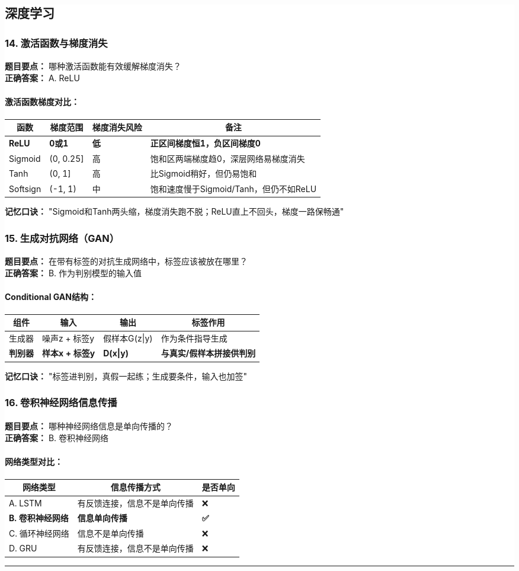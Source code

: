
## 深度学习

### 14. 激活函数与梯度消失

**题目要点：** 哪种激活函数能有效缓解梯度消失？  
**正确答案：** A. ReLU

#### 激活函数梯度对比：

| 函数 | 梯度范围 | 梯度消失风险 | 备注 |
|------|----------|-------------|------|
| **ReLU** | **0或1** | **低** | **正区间梯度恒1，负区间梯度0** |
| Sigmoid | (0, 0.25] | 高 | 饱和区两端梯度趋0，深层网络易梯度消失 |
| Tanh | (0, 1] | 高 | 比Sigmoid稍好，但仍易饱和 |
| Softsign | (-1, 1) | 中 | 饱和速度慢于Sigmoid/Tanh，但仍不如ReLU |

**记忆口诀：** "Sigmoid和Tanh两头缩，梯度消失跑不脱；ReLU直上不回头，梯度一路保畅通"

### 15. 生成对抗网络（GAN）

**题目要点：** 在带有标签的对抗生成网络中，标签应该被放在哪里？  
**正确答案：** B. 作为判别模型的输入值

#### Conditional GAN结构：

| 组件 | 输入 | 输出 | 标签作用 |
|------|------|------|----------|
| 生成器 | 噪声z + 标签y | 假样本G(z\|y) | 作为条件指导生成 |
| **判别器** | **样本x + 标签y** | **D(x\|y)** | **与真实/假样本拼接供判别** |

**记忆口诀：** "标签进判别，真假一起练；生成要条件，输入也加签"

### 16. 卷积神经网络信息传播

**题目要点：** 哪种神经网络信息是单向传播的？  
**正确答案：** B. 卷积神经网络

#### 网络类型对比：

| 网络类型 | 信息传播方式 | 是否单向 |
|----------|-------------|---------|
| A. LSTM | 有反馈连接，信息不是单向传播 | ❌ |
| **B. 卷积神经网络** | **信息单向传播** | **✅** |
| C. 循环神经网络 | 信息不是单向传播 | ❌ |
| D. GRU | 有反馈连接，信息不是单向传播 | ❌ |

---
